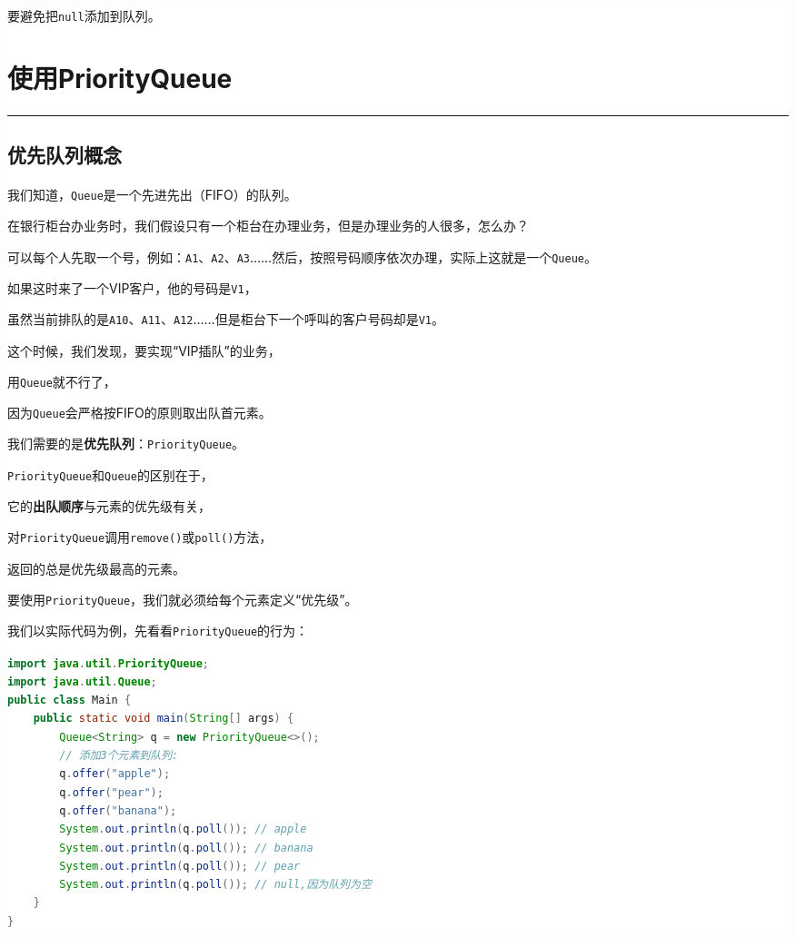 要避免把`null`添加到队列。

# 使用PriorityQueue



------

## 优先队列概念

我们知道，`Queue`是一个先进先出（FIFO）的队列。



在银行柜台办业务时，我们假设只有一个柜台在办理业务，但是办理业务的人很多，怎么办？

可以每个人先取一个号，例如：`A1`、`A2`、`A3`……然后，按照号码顺序依次办理，实际上这就是一个`Queue`。



如果这时来了一个VIP客户，他的号码是`V1`，

虽然当前排队的是`A10`、`A11`、`A12`……但是柜台下一个呼叫的客户号码却是`V1`。



这个时候，我们发现，要实现“VIP插队”的业务，

用`Queue`就不行了，

因为`Queue`会严格按FIFO的原则取出队首元素。

我们需要的是**优先队列**：`PriorityQueue`。



`PriorityQueue`和`Queue`的区别在于，

它的**出队顺序**与元素的优先级有关，



对`PriorityQueue`调用`remove()`或`poll()`方法，

返回的总是优先级最高的元素。



要使用`PriorityQueue`，我们就必须给每个元素定义“优先级”。

我们以实际代码为例，先看看`PriorityQueue`的行为：

```java
import java.util.PriorityQueue;
import java.util.Queue;
public class Main {
    public static void main(String[] args) {
        Queue<String> q = new PriorityQueue<>();
        // 添加3个元素到队列:
        q.offer("apple");
        q.offer("pear");
        q.offer("banana");
        System.out.println(q.poll()); // apple
        System.out.println(q.poll()); // banana
        System.out.println(q.poll()); // pear
        System.out.println(q.poll()); // null,因为队列为空
    }
}

```
